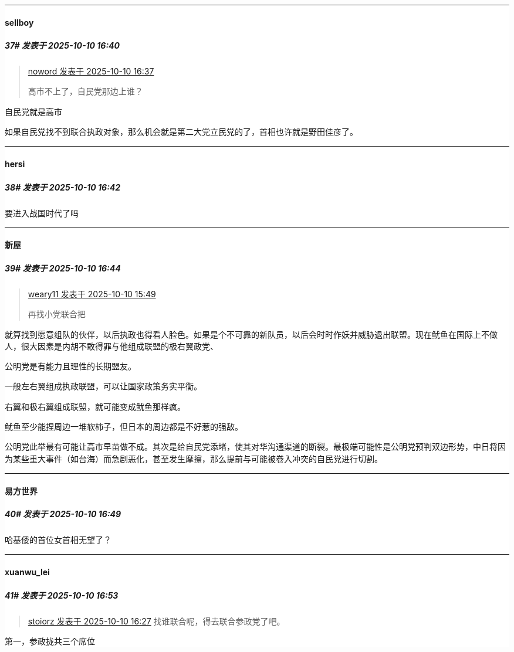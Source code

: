 *****

####  sellboy  
##### 37#       发表于 2025-10-10 16:40

<blockquote><a href="httphttps://stage1st.com/2b/forum.php?mod=redirect&amp;goto=findpost&amp;pid=68550067&amp;ptid=2264107" target="_blank">noword 发表于 2025-10-10 16:37</a>

高市不上了，自民党那边上谁？</blockquote>
自民党就是高市

如果自民党找不到联合执政对象，那么机会就是第二大党立民党的了，首相也许就是野田佳彦了。

*****

####  hersi  
##### 38#       发表于 2025-10-10 16:42

要进入战国时代了吗

*****

####  新屋  
##### 39#       发表于 2025-10-10 16:44

<blockquote><a href="httphttps://stage1st.com/2b/forum.php?mod=redirect&amp;goto=findpost&amp;pid=68549698&amp;ptid=2264107" target="_blank">weary11 发表于 2025-10-10 15:49</a>

再找小党联合把</blockquote>
就算找到愿意组队的伙伴，以后执政也得看人脸色。如果是个不可靠的新队员，以后会时时作妖并威胁退出联盟。现在鱿鱼在国际上不做人，很大因素是内胡不敢得罪与他组成联盟的极右翼政党、

公明党是有能力且理性的长期盟友。

一般左右翼组成执政联盟，可以让国家政策务实平衡。 

右翼和极右翼组成联盟，就可能变成鱿鱼那样疯。

鱿鱼至少能捏周边一堆软柿子，但日本的周边都是不好惹的强敌。

公明党此举最有可能让高市早苗做不成。其次是给自民党添堵，使其对华沟通渠道的断裂。最极端可能性是公明党预判双边形势，中日将因为某些重大事件（如台海）而急剧恶化，甚至发生摩擦，那么提前与可能被卷入冲突的自民党进行切割。

*****

####  易方世界  
##### 40#       发表于 2025-10-10 16:49

哈基倭的首位女首相无望了？


*****

####  xuanwu_lei  
##### 41#       发表于 2025-10-10 16:53

<blockquote><a href="httphttps://stage1st.com/2b/forum.php?mod=redirect&amp;goto=findpost&amp;pid=68550004&amp;ptid=2264107" target="_blank">stoiorz 发表于 2025-10-10 16:27</a>
找谁联合呢，得去联合参政党了吧。</blockquote>
第一，参政拢共三个席位
